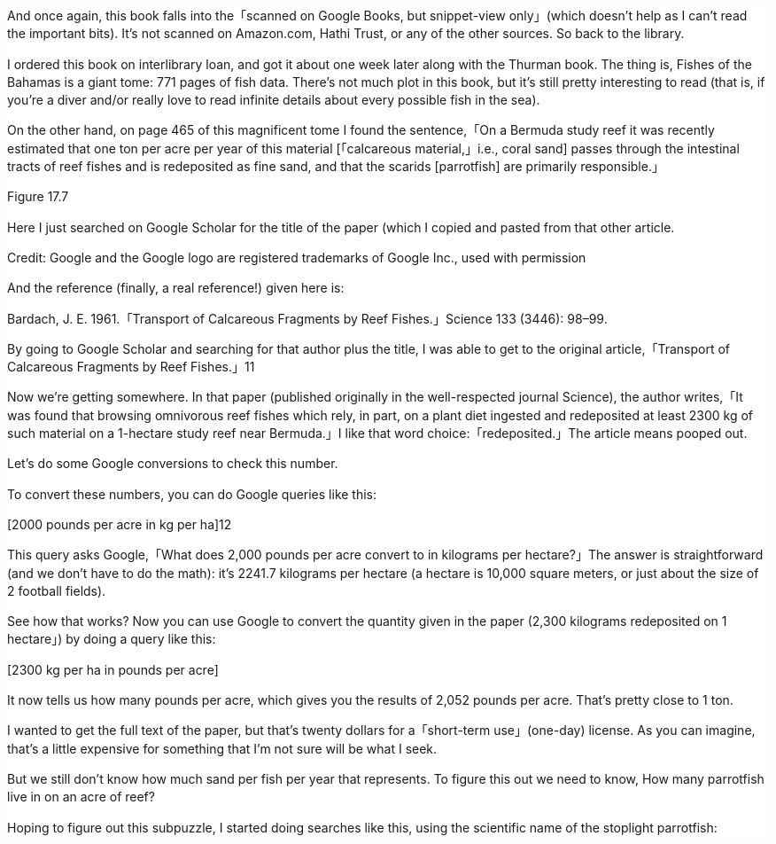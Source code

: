 And once again, this book falls into the「scanned on Google Books, but snippet-view only」(which doesn’t help as I can’t read the important bits). It’s not scanned on Amazon.com, Hathi Trust, or any of the other sources. So back to the library.

I ordered this book on interlibrary loan, and got it about one week later along with the Thurman book. The thing is, Fishes of the Bahamas is a giant tome: 771 pages of fish data. There’s not much plot in this book, but it’s still pretty interesting to read (that is, if you’re a diver and/or really love to read infinite details about every possible fish in the sea).

On the other hand, on page 465 of this magnificent tome I found the sentence,「On a Bermuda study reef it was recently estimated that one ton per acre per year of this material [「calcareous material,」i.e., coral sand] passes through the intestinal tracts of reef fishes and is redeposited as fine sand, and that the scarids [parrotfish] are primarily responsible.」

Figure 17.7

Here I just searched on Google Scholar for the title of the paper (which I copied and pasted from that other article.

Credit: Google and the Google logo are registered trademarks of Google Inc., used with permission

And the reference (finally, a real reference!) given here is:

Bardach, J. E. 1961.「Transport of Calcareous Fragments by Reef Fishes.」Science 133 (3446): 98–99.

By going to Google Scholar and searching for that author plus the title, I was able to get to the original article,「Transport of Calcareous Fragments by Reef Fishes.」11

Now we’re getting somewhere. In that paper (published originally in the well-respected journal Science), the author writes,「It was found that browsing omnivorous reef fishes which rely, in part, on a plant diet ingested and redeposited at least 2300 kg of such material on a 1-hectare study reef near Bermuda.」I like that word choice:「redeposited.」The article means pooped out.

Let’s do some Google conversions to check this number.

To convert these numbers, you can do Google queries like this:

[2000 pounds per acre in kg per ha]12

This query asks Google,「What does 2,000 pounds per acre convert to in kilograms per hectare?」The answer is straightforward (and we don’t have to do the math): it’s 2241.7 kilograms per hectare (a hectare is 10,000 square meters, or just about the size of 2 football fields).

See how that works? Now you can use Google to convert the quantity given in the paper (2,300 kilograms redeposited on 1 hectare」) by doing a query like this:

[2300 kg per ha in pounds per acre]

It now tells us how many pounds per acre, which gives you the results of 2,052 pounds per acre. That’s pretty close to 1 ton.

I wanted to get the full text of the paper, but that’s twenty dollars for a「short-term use」(one-day) license. As you can imagine, that’s a little expensive for something that I’m not sure will be what I seek.

But we still don’t know how much sand per fish per year that represents. To figure this out we need to know, How many parrotfish live in on an acre of reef?

Hoping to figure out this subpuzzle, I started doing searches like this, using the scientific name of the stoplight parrotfish:
